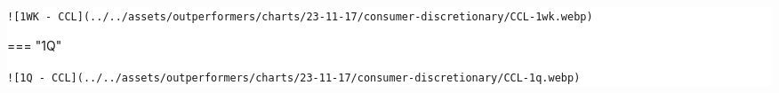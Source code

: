     ![1WK - CCL](../../assets/outperformers/charts/23-11-17/consumer-discretionary/CCL-1wk.webp)

=== "1Q"

    ![1Q - CCL](../../assets/outperformers/charts/23-11-17/consumer-discretionary/CCL-1q.webp)
